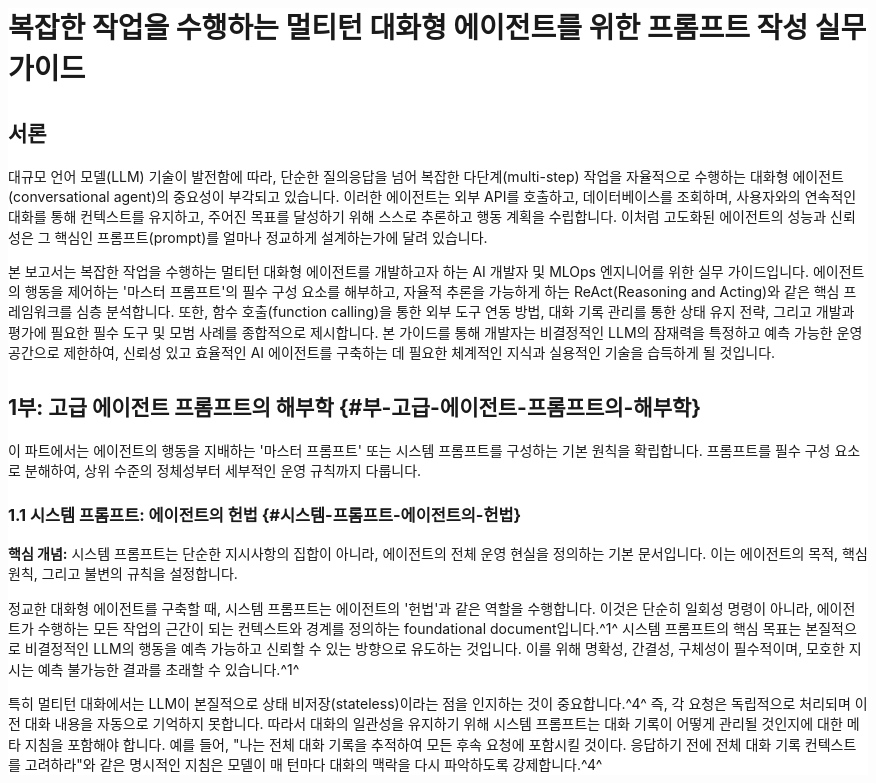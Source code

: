 # **복잡한 작업을 수행하는 멀티턴 대화형 에이전트를 위한 프롬프트 작성 실무 가이드**

## **서론**

대규모 언어 모델(LLM) 기술이 발전함에 따라, 단순한 질의응답을 넘어
복잡한 다단계(multi-step) 작업을 자율적으로 수행하는 대화형
에이전트(conversational agent)의 중요성이 부각되고 있습니다. 이러한
에이전트는 외부 API를 호출하고, 데이터베이스를 조회하며, 사용자와의
연속적인 대화를 통해 컨텍스트를 유지하고, 주어진 목표를 달성하기 위해
스스로 추론하고 행동 계획을 수립합니다. 이처럼 고도화된 에이전트의
성능과 신뢰성은 그 핵심인 프롬프트(prompt)를 얼마나 정교하게
설계하는가에 달려 있습니다.

본 보고서는 복잡한 작업을 수행하는 멀티턴 대화형 에이전트를 개발하고자
하는 AI 개발자 및 MLOps 엔지니어를 위한 실무 가이드입니다. 에이전트의
행동을 제어하는 \'마스터 프롬프트\'의 필수 구성 요소를 해부하고, 자율적
추론을 가능하게 하는 ReAct(Reasoning and Acting)와 같은 핵심
프레임워크를 심층 분석합니다. 또한, 함수 호출(function calling)을 통한
외부 도구 연동 방법, 대화 기록 관리를 통한 상태 유지 전략, 그리고 개발과
평가에 필요한 필수 도구 및 모범 사례를 종합적으로 제시합니다. 본
가이드를 통해 개발자는 비결정적인 LLM의 잠재력을 특정하고 예측 가능한
운영 공간으로 제한하여, 신뢰성 있고 효율적인 AI 에이전트를 구축하는 데
필요한 체계적인 지식과 실용적인 기술을 습득하게 될 것입니다.

## **1부: 고급 에이전트 프롬프트의 해부학** {#부-고급-에이전트-프롬프트의-해부학}

이 파트에서는 에이전트의 행동을 지배하는 \'마스터 프롬프트\' 또는 시스템
프롬프트를 구성하는 기본 원칙을 확립합니다. 프롬프트를 필수 구성 요소로
분해하여, 상위 수준의 정체성부터 세부적인 운영 규칙까지 다룹니다.

### **1.1 시스템 프롬프트: 에이전트의 헌법** {#시스템-프롬프트-에이전트의-헌법}

**핵심 개념:** 시스템 프롬프트는 단순한 지시사항의 집합이 아니라,
에이전트의 전체 운영 현실을 정의하는 기본 문서입니다. 이는 에이전트의
목적, 핵심 원칙, 그리고 불변의 규칙을 설정합니다.

정교한 대화형 에이전트를 구축할 때, 시스템 프롬프트는 에이전트의
\'헌법\'과 같은 역할을 수행합니다. 이것은 단순히 일회성 명령이 아니라,
에이전트가 수행하는 모든 작업의 근간이 되는 컨텍스트와 경계를 정의하는
foundational document입니다.^1^ 시스템 프롬프트의 핵심 목표는 본질적으로
비결정적인 LLM의 행동을 예측 가능하고 신뢰할 수 있는 방향으로 유도하는
것입니다. 이를 위해 명확성, 간결성, 구체성이 필수적이며, 모호한 지시는
예측 불가능한 결과를 초래할 수 있습니다.^1^

특히 멀티턴 대화에서는 LLM이 본질적으로 상태 비저장(stateless)이라는
점을 인지하는 것이 중요합니다.^4^ 즉, 각 요청은 독립적으로 처리되며 이전
대화 내용을 자동으로 기억하지 못합니다. 따라서 대화의 일관성을 유지하기
위해 시스템 프롬프트는 대화 기록이 어떻게 관리될 것인지에 대한 메타
지침을 포함해야 합니다. 예를 들어, \"나는 전체 대화 기록을 추적하여 모든
후속 요청에 포함시킬 것이다. 응답하기 전에 전체 대화 기록 컨텍스트를
고려하라\"와 같은 명시적인 지침은 모델이 매 턴마다 대화의 맥락을 다시
파악하도록 강제합니다.^4^
